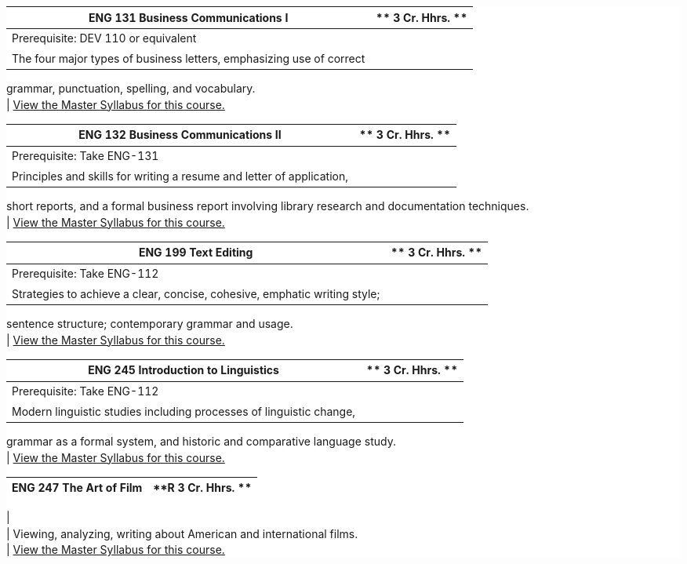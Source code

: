 |  **ENG  131 Business Communications I** |  **    3 Cr. Hhrs. **  
---|---  
  |  Prerequisite: DEV 110 or equivalent  
  |  The four major types of business letters, emphasizing use of correct
grammar, punctuation, spelling, and vocabulary.  
  |  [View the Master Syllabus for this
course.](http://dynamic.sinclair.edu/MasterSyllabi/ENG131.rtf)  
  
|  **ENG  132 Business Communications II** |  **    3 Cr. Hhrs. **  
---|---  
  |  Prerequisite: Take ENG-131  
  |  Principles and skills for writing a resume and letter of application,
short reports, and a formal business report involving library research and
documentation techniques.  
  |  [View the Master Syllabus for this
course.](http://dynamic.sinclair.edu/MasterSyllabi/ENG132.rtf)  
  
|  **ENG  199 Text Editing** |  **    3 Cr. Hhrs. **  
---|---  
  |  Prerequisite: Take ENG-112  
  |  Strategies to achieve a clear, concise, cohesive, emphatic writing style;
sentence structure; contemporary grammar and usage.  
  |  [View the Master Syllabus for this
course.](http://dynamic.sinclair.edu/MasterSyllabi/ENG199.rtf)  
  
|  **ENG  245 Introduction to Linguistics** |  **    3 Cr. Hhrs. **  
---|---  
  |  Prerequisite: Take ENG-112  
  |  Modern linguistic studies including processes of linguistic change,
grammar as a formal system, and historic and comparative language study.  
  |  [View the Master Syllabus for this
course.](http://dynamic.sinclair.edu/MasterSyllabi/ENG245.rtf)  
  
|  **ENG  247 The Art of Film** |  **R    3 Cr. Hhrs. **  
---|---  
  |  
  |  Viewing, analyzing, writing about American and international films.  
  |  [View the Master Syllabus for this
course.](http://dynamic.sinclair.edu/MasterSyllabi/ENG247.rtf)  
  